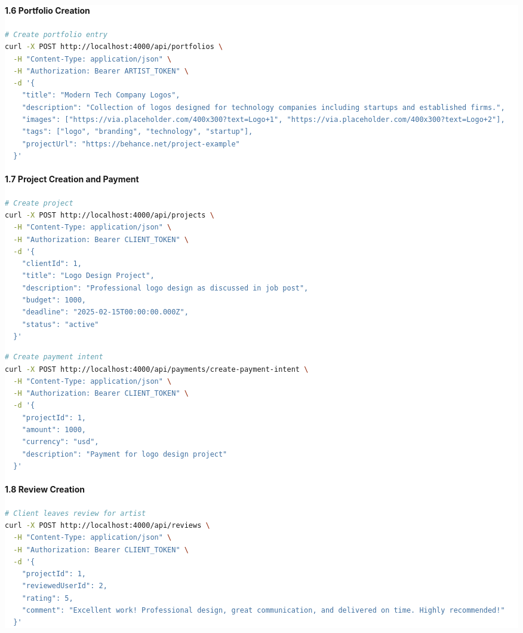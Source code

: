 #### 1.6 Portfolio Creation
```bash
# Create portfolio entry
curl -X POST http://localhost:4000/api/portfolios \
  -H "Content-Type: application/json" \
  -H "Authorization: Bearer ARTIST_TOKEN" \
  -d '{
    "title": "Modern Tech Company Logos",
    "description": "Collection of logos designed for technology companies including startups and established firms.",
    "images": ["https://via.placeholder.com/400x300?text=Logo+1", "https://via.placeholder.com/400x300?text=Logo+2"],
    "tags": ["logo", "branding", "technology", "startup"],
    "projectUrl": "https://behance.net/project-example"
  }'
```

#### 1.7 Project Creation and Payment
```bash
# Create project
curl -X POST http://localhost:4000/api/projects \
  -H "Content-Type: application/json" \
  -H "Authorization: Bearer CLIENT_TOKEN" \
  -d '{
    "clientId": 1,
    "title": "Logo Design Project",
    "description": "Professional logo design as discussed in job post",
    "budget": 1000,
    "deadline": "2025-02-15T00:00:00.000Z",
    "status": "active"
  }'
```

```bash
# Create payment intent
curl -X POST http://localhost:4000/api/payments/create-payment-intent \
  -H "Content-Type: application/json" \
  -H "Authorization: Bearer CLIENT_TOKEN" \
  -d '{
    "projectId": 1,
    "amount": 1000,
    "currency": "usd",
    "description": "Payment for logo design project"
  }'
```

#### 1.8 Review Creation
```bash
# Client leaves review for artist
curl -X POST http://localhost:4000/api/reviews \
  -H "Content-Type: application/json" \
  -H "Authorization: Bearer CLIENT_TOKEN" \
  -d '{
    "projectId": 1,
    "reviewedUserId": 2,
    "rating": 5,
    "comment": "Excellent work! Professional design, great communication, and delivered on time. Highly recommended!"
  }'
```
